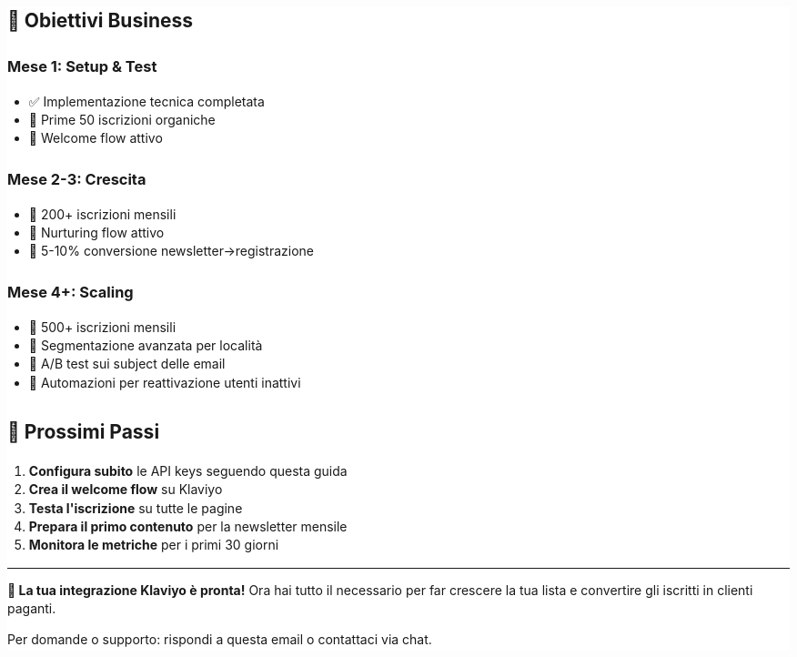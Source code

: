 ## 🎯 Obiettivi Business

### Mese 1: Setup & Test
- ✅ Implementazione tecnica completata
- 🎯 Prime 50 iscrizioni organiche
- 🎯 Welcome flow attivo

### Mese 2-3: Crescita
- 🎯 200+ iscrizioni mensili  
- 🎯 Nurturing flow attivo
- 🎯 5-10% conversione newsletter→registrazione

### Mese 4+: Scaling
- 🎯 500+ iscrizioni mensili
- 🎯 Segmentazione avanzata per località
- 🎯 A/B test sui subject delle email
- 🎯 Automazioni per reattivazione utenti inattivi

## 🚀 Prossimi Passi

1. **Configura subito** le API keys seguendo questa guida
2. **Crea il welcome flow** su Klaviyo
3. **Testa l'iscrizione** su tutte le pagine
4. **Prepara il primo contenuto** per la newsletter mensile
5. **Monitora le metriche** per i primi 30 giorni

---

**🎉 La tua integrazione Klaviyo è pronta!**
Ora hai tutto il necessario per far crescere la tua lista e convertire gli iscritti in clienti paganti.

Per domande o supporto: rispondi a questa email o contattaci via chat.
